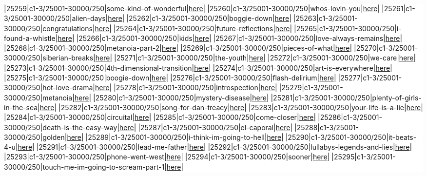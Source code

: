 |25259|c1-3/25001-30000/250|some-kind-of-wonderful|[here](https://cdn.jsdelivr.net/gh/guitarchord/c1-3/25001-30000/250/some-kind-of-wonderful.webp)|
|25260|c1-3/25001-30000/250|whos-lovin-you|[here](https://cdn.jsdelivr.net/gh/guitarchord/c1-3/25001-30000/250/whos-lovin-you.webp)|
|25261|c1-3/25001-30000/250|alien-days|[here](https://cdn.jsdelivr.net/gh/guitarchord/c1-3/25001-30000/250/alien-days.webp)|
|25262|c1-3/25001-30000/250|boggie-down|[here](https://cdn.jsdelivr.net/gh/guitarchord/c1-3/25001-30000/250/boggie-down.webp)|
|25263|c1-3/25001-30000/250|congratulations|[here](https://cdn.jsdelivr.net/gh/guitarchord/c1-3/25001-30000/250/congratulations.webp)|
|25264|c1-3/25001-30000/250|future-reflections|[here](https://cdn.jsdelivr.net/gh/guitarchord/c1-3/25001-30000/250/future-reflections.webp)|
|25265|c1-3/25001-30000/250|i-found-a-whistle|[here](https://cdn.jsdelivr.net/gh/guitarchord/c1-3/25001-30000/250/i-found-a-whistle.webp)|
|25266|c1-3/25001-30000/250|kids|[here](https://cdn.jsdelivr.net/gh/guitarchord/c1-3/25001-30000/250/kids.webp)|
|25267|c1-3/25001-30000/250|love-always-remains|[here](https://cdn.jsdelivr.net/gh/guitarchord/c1-3/25001-30000/250/love-always-remains.webp)|
|25268|c1-3/25001-30000/250|metanoia-part-2|[here](https://cdn.jsdelivr.net/gh/guitarchord/c1-3/25001-30000/250/metanoia-part-2.webp)|
|25269|c1-3/25001-30000/250|pieces-of-what|[here](https://cdn.jsdelivr.net/gh/guitarchord/c1-3/25001-30000/250/pieces-of-what.webp)|
|25270|c1-3/25001-30000/250|siberian-breaks|[here](https://cdn.jsdelivr.net/gh/guitarchord/c1-3/25001-30000/250/siberian-breaks.webp)|
|25271|c1-3/25001-30000/250|the-youth|[here](https://cdn.jsdelivr.net/gh/guitarchord/c1-3/25001-30000/250/the-youth.webp)|
|25272|c1-3/25001-30000/250|we-care|[here](https://cdn.jsdelivr.net/gh/guitarchord/c1-3/25001-30000/250/we-care.webp)|
|25273|c1-3/25001-30000/250|4th-dimensional-transition|[here](https://cdn.jsdelivr.net/gh/guitarchord/c1-3/25001-30000/250/4th-dimensional-transition.webp)|
|25274|c1-3/25001-30000/250|art-is-everywhere|[here](https://cdn.jsdelivr.net/gh/guitarchord/c1-3/25001-30000/250/art-is-everywhere.webp)|
|25275|c1-3/25001-30000/250|boogie-down|[here](https://cdn.jsdelivr.net/gh/guitarchord/c1-3/25001-30000/250/boogie-down.webp)|
|25276|c1-3/25001-30000/250|flash-delirium|[here](https://cdn.jsdelivr.net/gh/guitarchord/c1-3/25001-30000/250/flash-delirium.webp)|
|25277|c1-3/25001-30000/250|hot-love-drama|[here](https://cdn.jsdelivr.net/gh/guitarchord/c1-3/25001-30000/250/hot-love-drama.webp)|
|25278|c1-3/25001-30000/250|introspection|[here](https://cdn.jsdelivr.net/gh/guitarchord/c1-3/25001-30000/250/introspection.webp)|
|25279|c1-3/25001-30000/250|metanoia|[here](https://cdn.jsdelivr.net/gh/guitarchord/c1-3/25001-30000/250/metanoia.webp)|
|25280|c1-3/25001-30000/250|mystery-disease|[here](https://cdn.jsdelivr.net/gh/guitarchord/c1-3/25001-30000/250/mystery-disease.webp)|
|25281|c1-3/25001-30000/250|plenty-of-girls-in-the-sea|[here](https://cdn.jsdelivr.net/gh/guitarchord/c1-3/25001-30000/250/plenty-of-girls-in-the-sea.webp)|
|25282|c1-3/25001-30000/250|song-for-dan-treacy|[here](https://cdn.jsdelivr.net/gh/guitarchord/c1-3/25001-30000/250/song-for-dan-treacy.webp)|
|25283|c1-3/25001-30000/250|your-life-is-a-lie|[here](https://cdn.jsdelivr.net/gh/guitarchord/c1-3/25001-30000/250/your-life-is-a-lie.webp)|
|25284|c1-3/25001-30000/250|circuital|[here](https://cdn.jsdelivr.net/gh/guitarchord/c1-3/25001-30000/250/circuital.webp)|
|25285|c1-3/25001-30000/250|come-closer|[here](https://cdn.jsdelivr.net/gh/guitarchord/c1-3/25001-30000/250/come-closer.webp)|
|25286|c1-3/25001-30000/250|death-is-the-easy-way|[here](https://cdn.jsdelivr.net/gh/guitarchord/c1-3/25001-30000/250/death-is-the-easy-way.webp)|
|25287|c1-3/25001-30000/250|el-caporal|[here](https://cdn.jsdelivr.net/gh/guitarchord/c1-3/25001-30000/250/el-caporal.webp)|
|25288|c1-3/25001-30000/250|golden|[here](https://cdn.jsdelivr.net/gh/guitarchord/c1-3/25001-30000/250/golden.webp)|
|25289|c1-3/25001-30000/250|i-think-im-going-to-hell|[here](https://cdn.jsdelivr.net/gh/guitarchord/c1-3/25001-30000/250/i-think-im-going-to-hell.webp)|
|25290|c1-3/25001-30000/250|it-beats-4-u|[here](https://cdn.jsdelivr.net/gh/guitarchord/c1-3/25001-30000/250/it-beats-4-u.webp)|
|25291|c1-3/25001-30000/250|lead-me-father|[here](https://cdn.jsdelivr.net/gh/guitarchord/c1-3/25001-30000/250/lead-me-father.webp)|
|25292|c1-3/25001-30000/250|lullabys-legends-and-lies|[here](https://cdn.jsdelivr.net/gh/guitarchord/c1-3/25001-30000/250/lullabys-legends-and-lies.webp)|
|25293|c1-3/25001-30000/250|phone-went-west|[here](https://cdn.jsdelivr.net/gh/guitarchord/c1-3/25001-30000/250/phone-went-west.webp)|
|25294|c1-3/25001-30000/250|sooner|[here](https://cdn.jsdelivr.net/gh/guitarchord/c1-3/25001-30000/250/sooner.webp)|
|25295|c1-3/25001-30000/250|touch-me-im-going-to-scream-part-1|[here](https://cdn.jsdelivr.net/gh/guitarchord/c1-3/25001-30000/250/touch-me-im-going-to-scream-part-1.webp)|